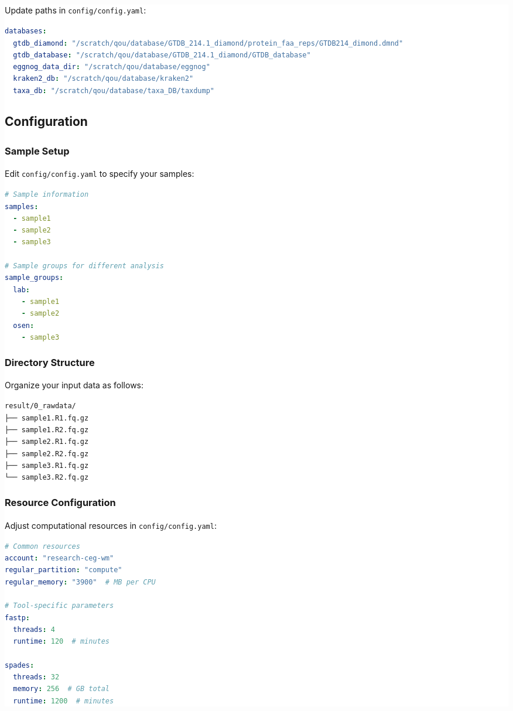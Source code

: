 ```bash
```

Update paths in `config/config.yaml`:
```yaml
databases:
  gtdb_diamond: "/scratch/qou/database/GTDB_214.1_diamond/protein_faa_reps/GTDB214_dimond.dmnd"
  gtdb_database: "/scratch/qou/database/GTDB_214.1_diamond/GTDB_database"
  eggnog_data_dir: "/scratch/qou/database/eggnog"
  kraken2_db: "/scratch/qou/database/kraken2"
  taxa_db: "/scratch/qou/database/taxa_DB/taxdump"
```

## Configuration

### Sample Setup
Edit `config/config.yaml` to specify your samples:

```yaml
# Sample information
samples:
  - sample1
  - sample2
  - sample3

# Sample groups for different analysis
sample_groups:
  lab:
    - sample1
    - sample2
  osen:
    - sample3
```

### Directory Structure
Organize your input data as follows:
```
result/0_rawdata/
├── sample1.R1.fq.gz
├── sample1.R2.fq.gz
├── sample2.R1.fq.gz
├── sample2.R2.fq.gz
├── sample3.R1.fq.gz
└── sample3.R2.fq.gz
```

### Resource Configuration
Adjust computational resources in `config/config.yaml`:

```yaml
# Common resources
account: "research-ceg-wm"
regular_partition: "compute"
regular_memory: "3900"  # MB per CPU

# Tool-specific parameters
fastp:
  threads: 4
  runtime: 120  # minutes

spades:
  threads: 32
  memory: 256  # GB total
  runtime: 1200  # minutes

```